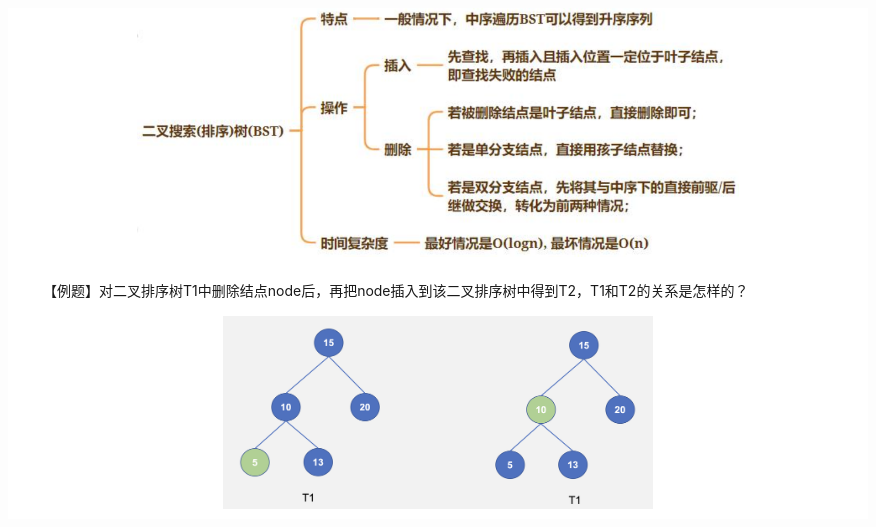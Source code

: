 <div style=" margin: 0 auto; max-width: 70%;">
<img src="image-28.png" alt="Alt text" style="margin-top: 0; margin-bottom: 10px;" align="center">
</div>

&emsp;&emsp;&ensp;【例题】对二叉排序树T1中删除结点node后，再把node插入到该二叉排序树中得到T2，T1和T2的关系是怎样的？

<div style=" margin: 0 auto; max-width: 50%;">
<img src="image-29.png" alt="Alt text" style="margin-top: 0; margin-bottom: 10px;" align="center">
</div>

<div style=" margin: 0 auto; max-width: 60%;">